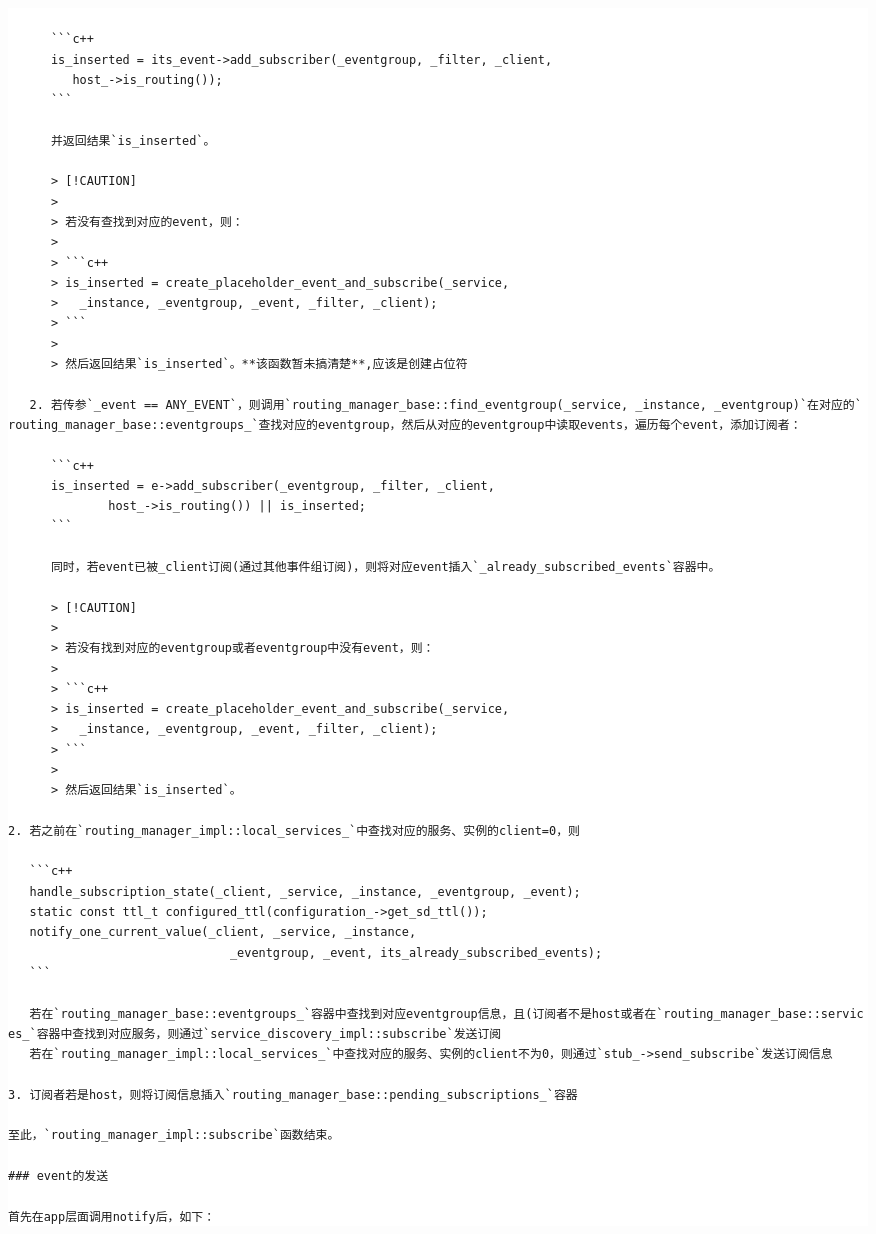    ```

         ```c++
         is_inserted = its_event->add_subscriber(_eventgroup, _filter, _client,
         	host_->is_routing());
         ```

         并返回结果`is_inserted`。

         > [!CAUTION]
         >
         > 若没有查找到对应的event，则：
         >
         > ```c++
         > is_inserted = create_placeholder_event_and_subscribe(_service,
         >   _instance, _eventgroup, _event, _filter, _client);
         > ```
         >
         > 然后返回结果`is_inserted`。**该函数暂未搞清楚**,应该是创建占位符

      2. 若传参`_event == ANY_EVENT`，则调用`routing_manager_base::find_eventgroup(_service, _instance, _eventgroup)`在对应的`routing_manager_base::eventgroups_`查找对应的eventgroup，然后从对应的eventgroup中读取events，遍历每个event，添加订阅者：

         ```c++
         is_inserted = e->add_subscriber(_eventgroup, _filter, _client,
                 host_->is_routing()) || is_inserted;
         ```

         同时，若event已被_client订阅(通过其他事件组订阅)，则将对应event插入`_already_subscribed_events`容器中。

         > [!CAUTION]
         >
         > 若没有找到对应的eventgroup或者eventgroup中没有event，则：
         >
         > ```c++
         > is_inserted = create_placeholder_event_and_subscribe(_service,
         >   _instance, _eventgroup, _event, _filter, _client);
         > ```
         >
         > 然后返回结果`is_inserted`。

   2. 若之前在`routing_manager_impl::local_services_`中查找对应的服务、实例的client=0，则

      ```c++
      handle_subscription_state(_client, _service, _instance, _eventgroup, _event);
      static const ttl_t configured_ttl(configuration_->get_sd_ttl());
      notify_one_current_value(_client, _service, _instance,
                                  _eventgroup, _event, its_already_subscribed_events);
      ```

      若在`routing_manager_base::eventgroups_`容器中查找到对应eventgroup信息，且(订阅者不是host或者在`routing_manager_base::services_`容器中查找到对应服务，则通过`service_discovery_impl::subscribe`发送订阅
      若在`routing_manager_impl::local_services_`中查找对应的服务、实例的client不为0，则通过`stub_->send_subscribe`发送订阅信息

   3. 订阅者若是host，则将订阅信息插入`routing_manager_base::pending_subscriptions_`容器

至此，`routing_manager_impl::subscribe`函数结束。

### event的发送

首先在app层面调用notify后，如下：

   ```